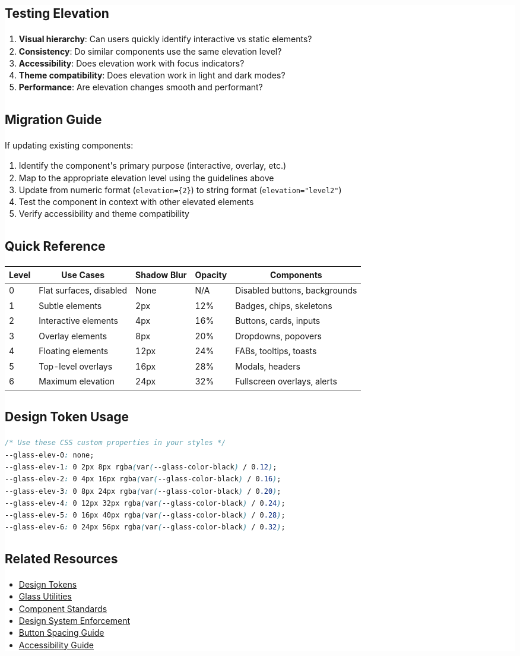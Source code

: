 ## Testing Elevation

1. **Visual hierarchy**: Can users quickly identify interactive vs static elements?
2. **Consistency**: Do similar components use the same elevation level?
3. **Accessibility**: Does elevation work with focus indicators?
4. **Theme compatibility**: Does elevation work in light and dark modes?
5. **Performance**: Are elevation changes smooth and performant?

## Migration Guide

If updating existing components:

1. Identify the component's primary purpose (interactive, overlay, etc.)
2. Map to the appropriate elevation level using the guidelines above
3. Update from numeric format (`elevation={2}`) to string format (`elevation="level2"`)
4. Test the component in context with other elevated elements
5. Verify accessibility and theme compatibility

## Quick Reference

| Level | Use Cases | Shadow Blur | Opacity | Components |
|-------|-----------|-------------|---------|------------|
| 0 | Flat surfaces, disabled | None | N/A | Disabled buttons, backgrounds |
| 1 | Subtle elements | 2px | 12% | Badges, chips, skeletons |
| 2 | Interactive elements | 4px | 16% | Buttons, cards, inputs |
| 3 | Overlay elements | 8px | 20% | Dropdowns, popovers |
| 4 | Floating elements | 12px | 24% | FABs, tooltips, toasts |
| 5 | Top-level overlays | 16px | 28% | Modals, headers |
| 6 | Maximum elevation | 24px | 32% | Fullscreen overlays, alerts |

## Design Token Usage

```css
/* Use these CSS custom properties in your styles */
--glass-elev-0: none;
--glass-elev-1: 0 2px 8px rgba(var(--glass-color-black) / 0.12);
--glass-elev-2: 0 4px 16px rgba(var(--glass-color-black) / 0.16);
--glass-elev-3: 0 8px 24px rgba(var(--glass-color-black) / 0.20);
--glass-elev-4: 0 12px 32px rgba(var(--glass-color-black) / 0.24);
--glass-elev-5: 0 16px 40px rgba(var(--glass-color-black) / 0.28);
--glass-elev-6: 0 24px 56px rgba(var(--glass-color-black) / 0.32);
```

## Related Resources

- [Design Tokens](../src/styles/tokens.css)
- [Glass Utilities](../src/styles/glass.css)
- [Component Standards](./COMPONENT_STANDARDS.md)
- [Design System Enforcement](./DESIGN_SYSTEM_ENFORCEMENT.md)
- [Button Spacing Guide](./BUTTON_SPACING_GUIDE.md)
- [Accessibility Guide](./ACCESSIBILITY_GUIDE.md)